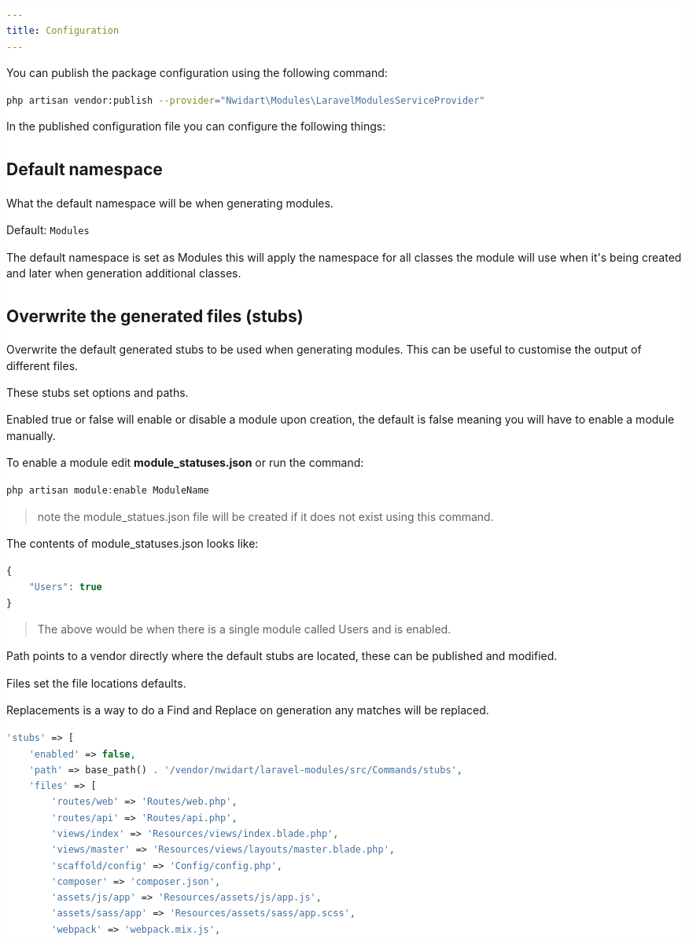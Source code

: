 ```yaml
---
title: Configuration
---
```


You can publish the package configuration using the following command:

```bash
php artisan vendor:publish --provider="Nwidart\Modules\LaravelModulesServiceProvider"
```

In the published configuration file you can configure the following things:

## Default namespace

What the default namespace will be when generating modules.

Default: `Modules`

The default namespace is set as Modules this will apply the namespace for all classes the module will use when it's being created and later when generation additional classes.

## Overwrite the generated files (stubs)

Overwrite the default generated stubs to be used when generating modules. This can be useful to customise the output of different files.

These stubs set options and paths.

Enabled true or false will enable or disable a module upon creation, the default is false meaning you will have to enable a module manually. 

To enable a module edit **module_statuses.json** or run the command:

```php
php artisan module:enable ModuleName
```

> note the module_statues.json file will be created if it does not exist using this command.

The contents of module_statuses.json looks like:

```php
{
    "Users": true
}
```

> The above would be when there is a single module called Users and is enabled.

Path points to a vendor directly where the default stubs are located, these can be published and modified.

Files set the file locations defaults.

Replacements is a way to do a Find and Replace on generation any matches will be replaced.

```php
'stubs' => [
    'enabled' => false,
    'path' => base_path() . '/vendor/nwidart/laravel-modules/src/Commands/stubs',
    'files' => [
        'routes/web' => 'Routes/web.php',
        'routes/api' => 'Routes/api.php',
        'views/index' => 'Resources/views/index.blade.php',
        'views/master' => 'Resources/views/layouts/master.blade.php',
        'scaffold/config' => 'Config/config.php',
        'composer' => 'composer.json',
        'assets/js/app' => 'Resources/assets/js/app.js',
        'assets/sass/app' => 'Resources/assets/sass/app.scss',
        'webpack' => 'webpack.mix.js',
```